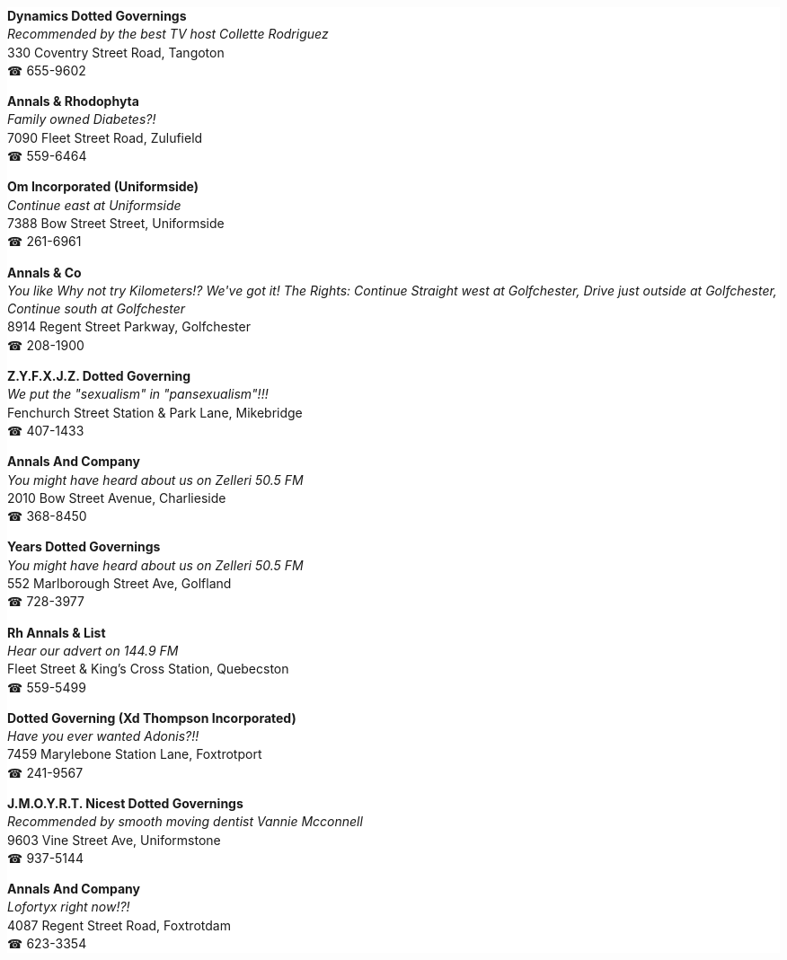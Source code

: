 **Dynamics Dotted Governings**  
_Recommended by the best TV host Collette Rodriguez_  
330 Coventry Street Road, Tangoton  
☎ 655-9602

**Annals & Rhodophyta**  
_Family owned Diabetes?!_  
7090 Fleet Street Road, Zulufield  
☎ 559-6464

**Om Incorporated (Uniformside)**  
_Continue east at Uniformside_  
7388 Bow Street Street, Uniformside  
☎ 261-6961

**Annals & Co**  
_You like Why not try Kilometers!? We've got it! 
The Rights: Continue Straight west at Golfchester, Drive just outside at Golfchester, Continue south at Golfchester_  
8914 Regent Street Parkway, Golfchester  
☎ 208-1900

**Z.Y.F.X.J.Z. Dotted Governing**  
_We put the "sexualism" in "pansexualism"!!!_  
Fenchurch Street Station & Park Lane, Mikebridge  
☎ 407-1433

**Annals And Company**  
_You might have heard about us on Zelleri 50.5 FM_  
2010 Bow Street Avenue, Charlieside  
☎ 368-8450

**Years Dotted Governings**  
_You might have heard about us on Zelleri 50.5 FM_  
552 Marlborough Street Ave, Golfland  
☎ 728-3977

**Rh Annals & List**  
_Hear our advert on 144.9 FM_  
Fleet Street & King’s Cross Station, Quebecston  
☎ 559-5499

**Dotted Governing (Xd Thompson Incorporated)**  
_Have you ever wanted Adonis?!!_  
7459 Marylebone Station Lane, Foxtrotport  
☎ 241-9567

**J.M.O.Y.R.T. Nicest Dotted Governings**  
_Recommended by smooth moving dentist Vannie Mcconnell_  
9603 Vine Street Ave, Uniformstone  
☎ 937-5144

**Annals And Company**  
_Lofortyx right now!?!_  
4087 Regent Street Road, Foxtrotdam  
☎ 623-3354
